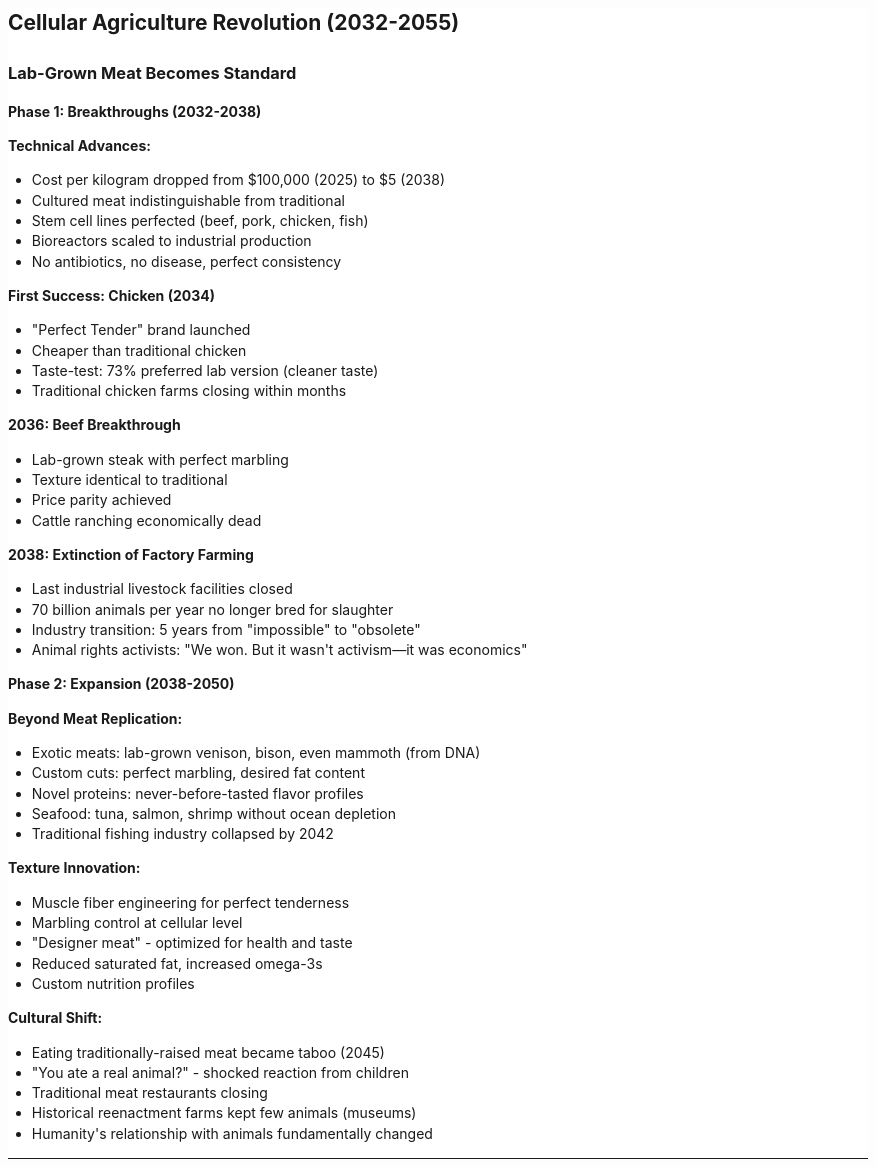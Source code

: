 
## Cellular Agriculture Revolution (2032-2055)

### Lab-Grown Meat Becomes Standard

**Phase 1: Breakthroughs (2032-2038)**

**Technical Advances:**
- Cost per kilogram dropped from $100,000 (2025) to $5 (2038)
- Cultured meat indistinguishable from traditional
- Stem cell lines perfected (beef, pork, chicken, fish)
- Bioreactors scaled to industrial production
- No antibiotics, no disease, perfect consistency

**First Success: Chicken (2034)**
- "Perfect Tender" brand launched
- Cheaper than traditional chicken
- Taste-test: 73% preferred lab version (cleaner taste)
- Traditional chicken farms closing within months

**2036: Beef Breakthrough**
- Lab-grown steak with perfect marbling
- Texture identical to traditional
- Price parity achieved
- Cattle ranching economically dead

**2038: Extinction of Factory Farming**
- Last industrial livestock facilities closed
- 70 billion animals per year no longer bred for slaughter
- Industry transition: 5 years from "impossible" to "obsolete"
- Animal rights activists: "We won. But it wasn't activism—it was economics"

**Phase 2: Expansion (2038-2050)**

**Beyond Meat Replication:**
- Exotic meats: lab-grown venison, bison, even mammoth (from DNA)
- Custom cuts: perfect marbling, desired fat content
- Novel proteins: never-before-tasted flavor profiles
- Seafood: tuna, salmon, shrimp without ocean depletion
- Traditional fishing industry collapsed by 2042

**Texture Innovation:**
- Muscle fiber engineering for perfect tenderness
- Marbling control at cellular level
- "Designer meat" - optimized for health and taste
- Reduced saturated fat, increased omega-3s
- Custom nutrition profiles

**Cultural Shift:**
- Eating traditionally-raised meat became taboo (2045)
- "You ate a real animal?" - shocked reaction from children
- Traditional meat restaurants closing
- Historical reenactment farms kept few animals (museums)
- Humanity's relationship with animals fundamentally changed

---